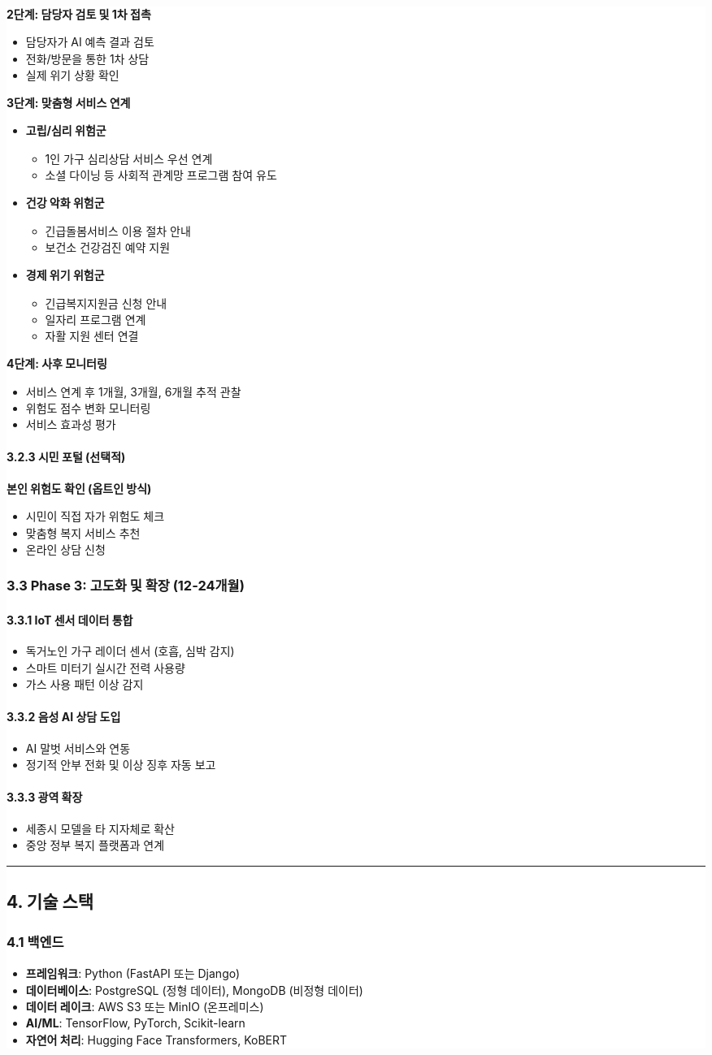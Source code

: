 **2단계: 담당자 검토 및 1차 접촉**
- 담당자가 AI 예측 결과 검토
- 전화/방문을 통한 1차 상담
- 실제 위기 상황 확인

**3단계: 맞춤형 서비스 연계**
- **고립/심리 위험군**
  - 1인 가구 심리상담 서비스 우선 연계
  - 소셜 다이닝 등 사회적 관계망 프로그램 참여 유도

- **건강 악화 위험군**
  - 긴급돌봄서비스 이용 절차 안내
  - 보건소 건강검진 예약 지원

- **경제 위기 위험군**
  - 긴급복지지원금 신청 안내
  - 일자리 프로그램 연계
  - 자활 지원 센터 연결

**4단계: 사후 모니터링**
- 서비스 연계 후 1개월, 3개월, 6개월 추적 관찰
- 위험도 점수 변화 모니터링
- 서비스 효과성 평가

#### 3.2.3 시민 포털 (선택적)
**본인 위험도 확인 (옵트인 방식)**
- 시민이 직접 자가 위험도 체크
- 맞춤형 복지 서비스 추천
- 온라인 상담 신청

### 3.3 Phase 3: 고도화 및 확장 (12-24개월)

#### 3.3.1 IoT 센서 데이터 통합
- 독거노인 가구 레이더 센서 (호흡, 심박 감지)
- 스마트 미터기 실시간 전력 사용량
- 가스 사용 패턴 이상 감지

#### 3.3.2 음성 AI 상담 도입
- AI 말벗 서비스와 연동
- 정기적 안부 전화 및 이상 징후 자동 보고

#### 3.3.3 광역 확장
- 세종시 모델을 타 지자체로 확산
- 중앙 정부 복지 플랫폼과 연계

---

## 4. 기술 스택

### 4.1 백엔드
- **프레임워크**: Python (FastAPI 또는 Django)
- **데이터베이스**: PostgreSQL (정형 데이터), MongoDB (비정형 데이터)
- **데이터 레이크**: AWS S3 또는 MinIO (온프레미스)
- **AI/ML**: TensorFlow, PyTorch, Scikit-learn
- **자연어 처리**: Hugging Face Transformers, KoBERT

